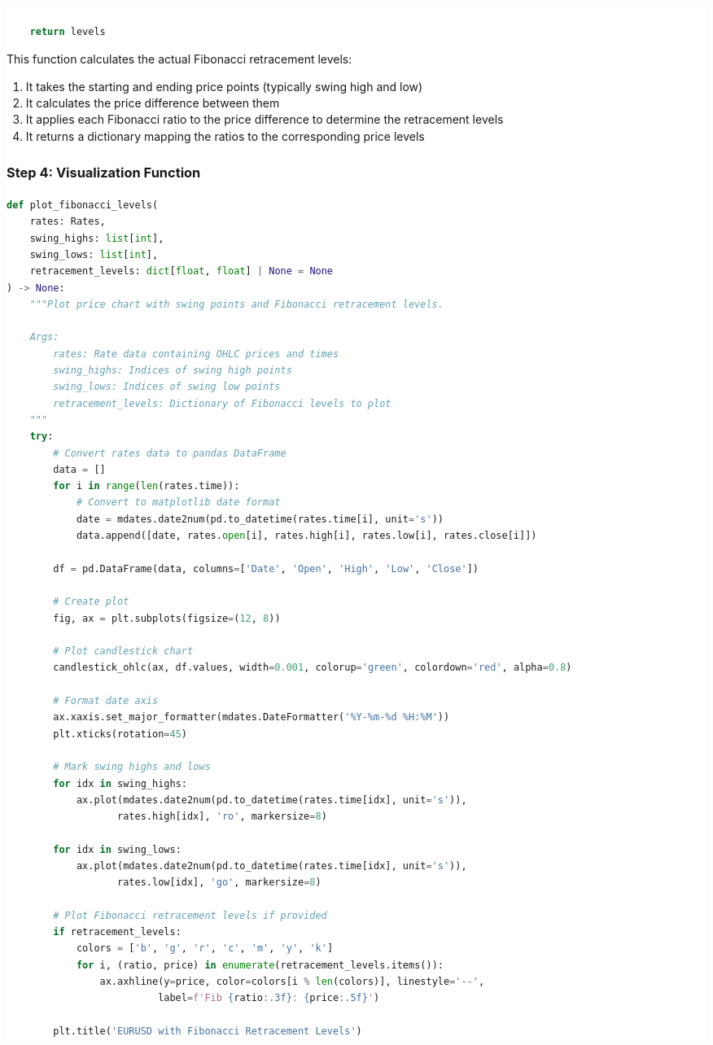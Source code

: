 ```python

    return levels
```

This function calculates the actual Fibonacci retracement levels:
1. It takes the starting and ending price points (typically swing high and low)
2. It calculates the price difference between them
3. It applies each Fibonacci ratio to the price difference to determine the retracement levels
4. It returns a dictionary mapping the ratios to the corresponding price levels

### Step 4: Visualization Function

```python
def plot_fibonacci_levels(
    rates: Rates,
    swing_highs: list[int],
    swing_lows: list[int],
    retracement_levels: dict[float, float] | None = None
) -> None:
    """Plot price chart with swing points and Fibonacci retracement levels.

    Args:
        rates: Rate data containing OHLC prices and times
        swing_highs: Indices of swing high points
        swing_lows: Indices of swing low points
        retracement_levels: Dictionary of Fibonacci levels to plot
    """
    try:
        # Convert rates data to pandas DataFrame
        data = []
        for i in range(len(rates.time)):
            # Convert to matplotlib date format
            date = mdates.date2num(pd.to_datetime(rates.time[i], unit='s'))
            data.append([date, rates.open[i], rates.high[i], rates.low[i], rates.close[i]])

        df = pd.DataFrame(data, columns=['Date', 'Open', 'High', 'Low', 'Close'])

        # Create plot
        fig, ax = plt.subplots(figsize=(12, 8))

        # Plot candlestick chart
        candlestick_ohlc(ax, df.values, width=0.001, colorup='green', colordown='red', alpha=0.8)

        # Format date axis
        ax.xaxis.set_major_formatter(mdates.DateFormatter('%Y-%m-%d %H:%M'))
        plt.xticks(rotation=45)

        # Mark swing highs and lows
        for idx in swing_highs:
            ax.plot(mdates.date2num(pd.to_datetime(rates.time[idx], unit='s')),
                   rates.high[idx], 'ro', markersize=8)

        for idx in swing_lows:
            ax.plot(mdates.date2num(pd.to_datetime(rates.time[idx], unit='s')),
                   rates.low[idx], 'go', markersize=8)

        # Plot Fibonacci retracement levels if provided
        if retracement_levels:
            colors = ['b', 'g', 'r', 'c', 'm', 'y', 'k']
            for i, (ratio, price) in enumerate(retracement_levels.items()):
                ax.axhline(y=price, color=colors[i % len(colors)], linestyle='--',
                          label=f'Fib {ratio:.3f}: {price:.5f}')

        plt.title('EURUSD with Fibonacci Retracement Levels')
```